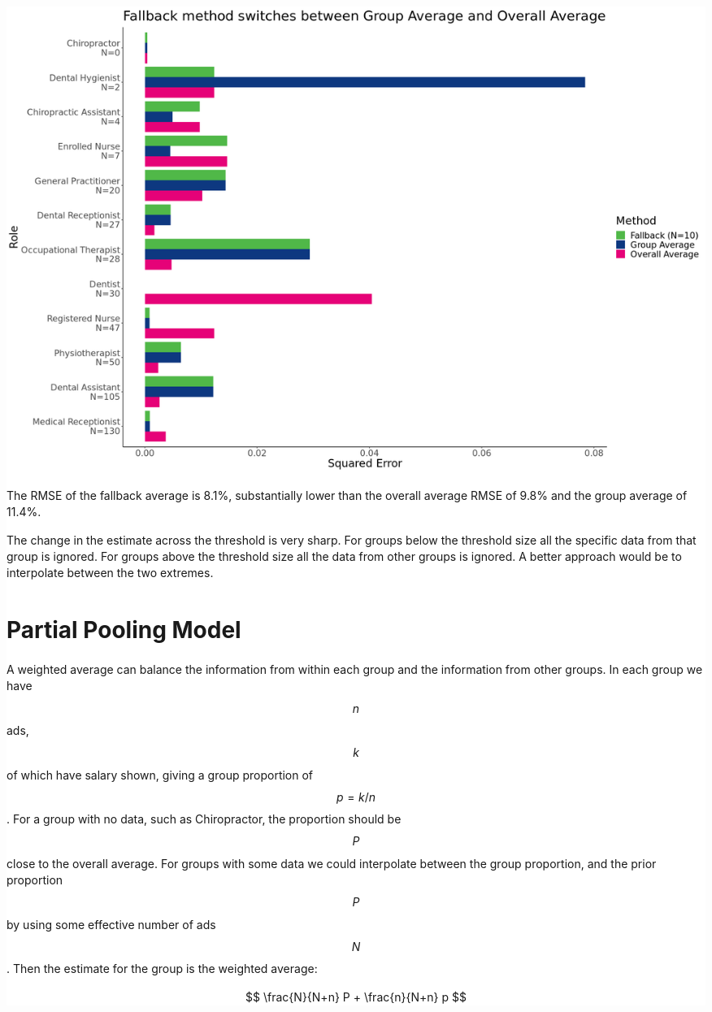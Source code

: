 ![Comparing squared error of Fallback with Group Average and Overall Average](/images/fallback_average_squared_error.png)

The RMSE of the fallback average is 8.1%, substantially lower than the overall average RMSE of 9.8% and the group average of 11.4%.

The change in the estimate across the threshold is very sharp.
For groups below the threshold size all the specific data from that group is ignored.
For groups above the threshold size all the data from other groups is ignored.
A better approach would be to interpolate between the two extremes.

# Partial Pooling Model

A weighted average can balance the information from within each group and the information from other groups.
In each group we have $$n$$ ads, $$k$$ of which have salary shown, giving a group proportion of $$p=k/n$$.
For a group with no data, such as Chiropractor, the proportion should be $$P$$ close to the overall average. 
For groups with some data we could interpolate between the group proportion, and the prior proportion $$P$$ by using some effective number of ads $$N$$.
Then the estimate for the group is the weighted average:

$$ \frac{N}{N+n} P + \frac{n}{N+n} p $$

